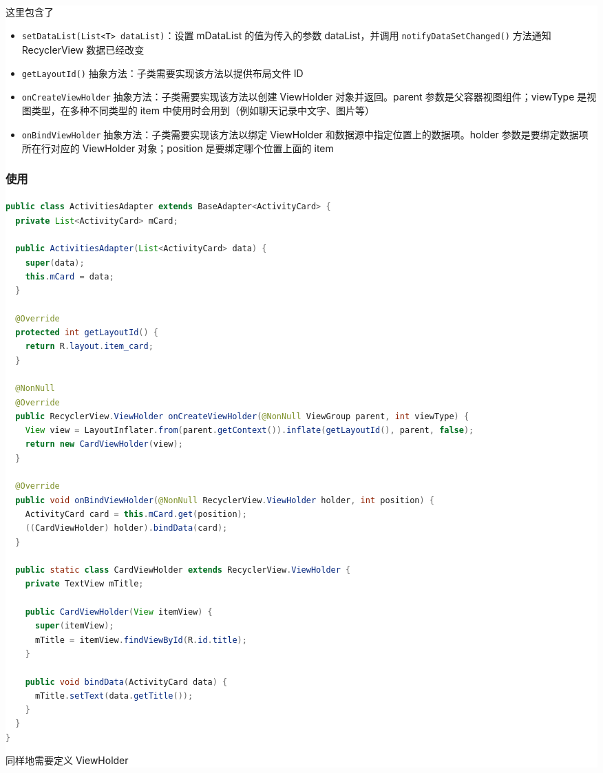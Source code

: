 这里包含了

- `setDataList(List<T> dataList)`：设置 mDataList 的值为传入的参数 dataList，并调用 `notifyDataSetChanged()` 方法通知 RecyclerView 数据已经改变

- `getLayoutId()` 抽象方法：子类需要实现该方法以提供布局文件 ID

- `onCreateViewHolder` 抽象方法：子类需要实现该方法以创建 ViewHolder 对象并返回。parent 参数是父容器视图组件；viewType 是视图类型，在多种不同类型的 item 中使用时会用到（例如聊天记录中文字、图片等）

- `onBindViewHolder` 抽象方法：子类需要实现该方法以绑定 ViewHolder 和数据源中指定位置上的数据项。holder 参数是要绑定数据项所在行对应的 ViewHolder 对象；position 是要绑定哪个位置上面的 item

### 使用

```java
public class ActivitiesAdapter extends BaseAdapter<ActivityCard> {
  private List<ActivityCard> mCard;

  public ActivitiesAdapter(List<ActivityCard> data) {
    super(data);
    this.mCard = data;
  }

  @Override
  protected int getLayoutId() {
    return R.layout.item_card;
  }

  @NonNull
  @Override
  public RecyclerView.ViewHolder onCreateViewHolder(@NonNull ViewGroup parent, int viewType) {
    View view = LayoutInflater.from(parent.getContext()).inflate(getLayoutId(), parent, false);
    return new CardViewHolder(view);
  }

  @Override
  public void onBindViewHolder(@NonNull RecyclerView.ViewHolder holder, int position) {
    ActivityCard card = this.mCard.get(position);
    ((CardViewHolder) holder).bindData(card);
  }

  public static class CardViewHolder extends RecyclerView.ViewHolder {
    private TextView mTitle;

    public CardViewHolder(View itemView) {
      super(itemView);
      mTitle = itemView.findViewById(R.id.title);
    }

    public void bindData(ActivityCard data) {
      mTitle.setText(data.getTitle());
    }
  }
}
```

同样地需要定义 ViewHolder
